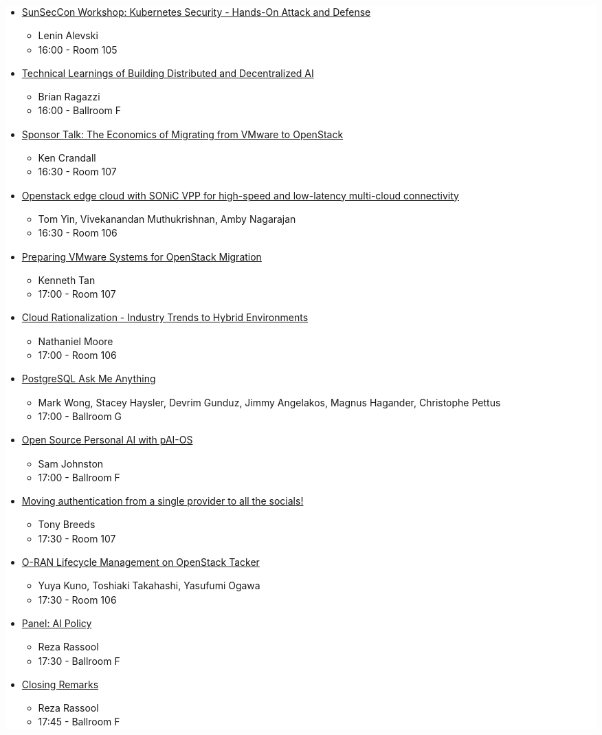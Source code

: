 - [SunSecCon Workshop: Kubernetes Security - Hands-On Attack and Defense](https://www.socallinuxexpo.org/scale/22x/presentations/sunseccon-workshop-kubernetes-security-hands-attack-and-defense)
  - Lenin Alevski
  - 16:00 - Room 105

- [Technical Learnings of Building Distributed and Decentralized AI](https://www.socallinuxexpo.org/scale/22x/presentations/technical-learnings-building-distributed-and-decentralized-ai)
  - Brian Ragazzi
  - 16:00 - Ballroom F

- [Sponsor Talk: The Economics of Migrating from VMware to OpenStack](https://www.socallinuxexpo.org/scale/22x/presentations/sponsor-talk-economics-migrating-vmware-openstack)
  - Ken Crandall
  - 16:30 - Room 107

- [Openstack edge cloud with SONiC VPP for high-speed and low-latency multi-cloud connectivity](https://www.socallinuxexpo.org/scale/22x/presentations/openstack-edge-cloud-sonic-vpp-high-speed-and-low-latency-multi-cloud)
  - Tom Yin, Vivekanandan Muthukrishnan, Amby Nagarajan
  - 16:30 - Room 106

- [Preparing VMware Systems for OpenStack Migration](https://www.socallinuxexpo.org/scale/22x/presentations/preparing-vmware-systems-openstack-migration)
  - Kenneth Tan
  - 17:00 - Room 107

- [Cloud Rationalization - Industry Trends to Hybrid Environments](https://www.socallinuxexpo.org/scale/22x/presentations/cloud-rationalization-industry-trends-hybrid-environments)
  - Nathaniel Moore
  - 17:00 - Room 106

- [PostgreSQL Ask Me Anything](https://www.socallinuxexpo.org/scale/22x/presentations/postgresql-ask-me-anything)
  - Mark Wong, Stacey Haysler, Devrim Gunduz, Jimmy Angelakos, Magnus Hagander, Christophe Pettus
  - 17:00 - Ballroom G

- [Open Source Personal AI with pAI-OS](https://www.socallinuxexpo.org/scale/22x/presentations/open-source-personal-ai-pai-os)
  - Sam Johnston
  - 17:00 - Ballroom F

- [Moving authentication from a single provider to all the socials!](https://www.socallinuxexpo.org/scale/22x/presentations/moving-authentication-single-provider-all-socials)
  - Tony Breeds
  - 17:30 - Room 107

- [O-RAN Lifecycle Management on OpenStack Tacker](https://www.socallinuxexpo.org/scale/22x/presentations/o-ran-lifecycle-management-openstack-tacker)
  - Yuya Kuno, Toshiaki Takahashi, Yasufumi Ogawa
  - 17:30 - Room 106

- [Panel: AI Policy](https://www.socallinuxexpo.org/scale/22x/presentations/panel-ai-policy)
  - Reza Rassool
  - 17:30 - Ballroom F

- [Closing Remarks](https://www.socallinuxexpo.org/scale/22x/presentations/closing-remarks)
  - Reza Rassool
  - 17:45 - Ballroom F
